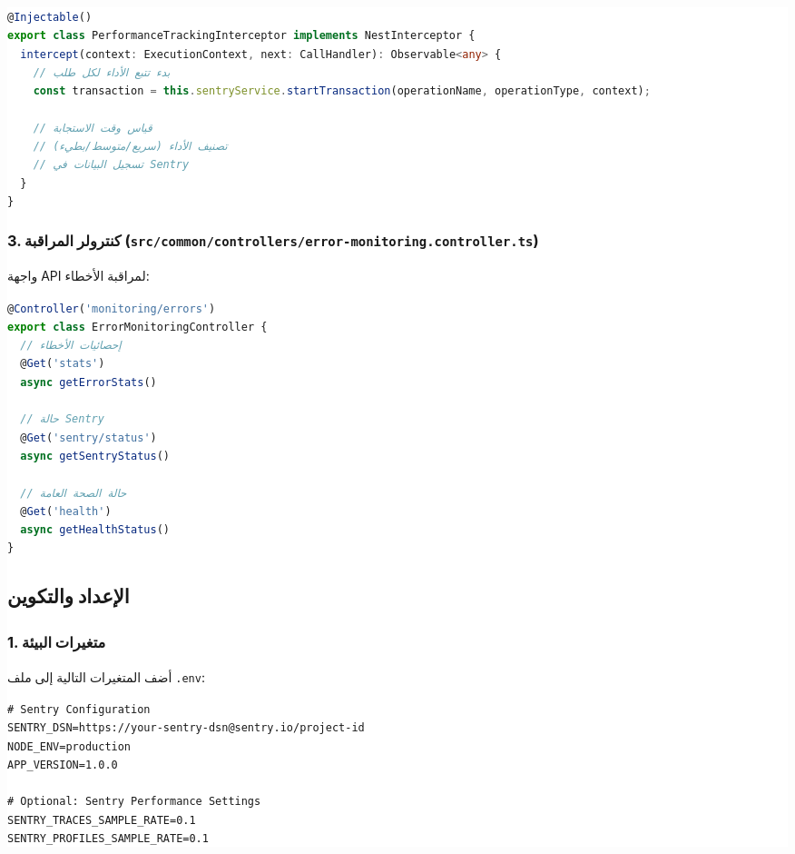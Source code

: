 ```typescript
@Injectable()
export class PerformanceTrackingInterceptor implements NestInterceptor {
  intercept(context: ExecutionContext, next: CallHandler): Observable<any> {
    // بدء تتبع الأداء لكل طلب
    const transaction = this.sentryService.startTransaction(operationName, operationType, context);
    
    // قياس وقت الاستجابة
    // تصنيف الأداء (سريع/متوسط/بطيء)
    // تسجيل البيانات في Sentry
  }
}
```

### 3. كنترولر المراقبة (`src/common/controllers/error-monitoring.controller.ts`)

واجهة API لمراقبة الأخطاء:

```typescript
@Controller('monitoring/errors')
export class ErrorMonitoringController {
  // إحصائيات الأخطاء
  @Get('stats')
  async getErrorStats()
  
  // حالة Sentry
  @Get('sentry/status')
  async getSentryStatus()
  
  // حالة الصحة العامة
  @Get('health')
  async getHealthStatus()
}
```

## الإعداد والتكوين

### 1. متغيرات البيئة

أضف المتغيرات التالية إلى ملف `.env`:

```env
# Sentry Configuration
SENTRY_DSN=https://your-sentry-dsn@sentry.io/project-id
NODE_ENV=production
APP_VERSION=1.0.0

# Optional: Sentry Performance Settings
SENTRY_TRACES_SAMPLE_RATE=0.1
SENTRY_PROFILES_SAMPLE_RATE=0.1
```
